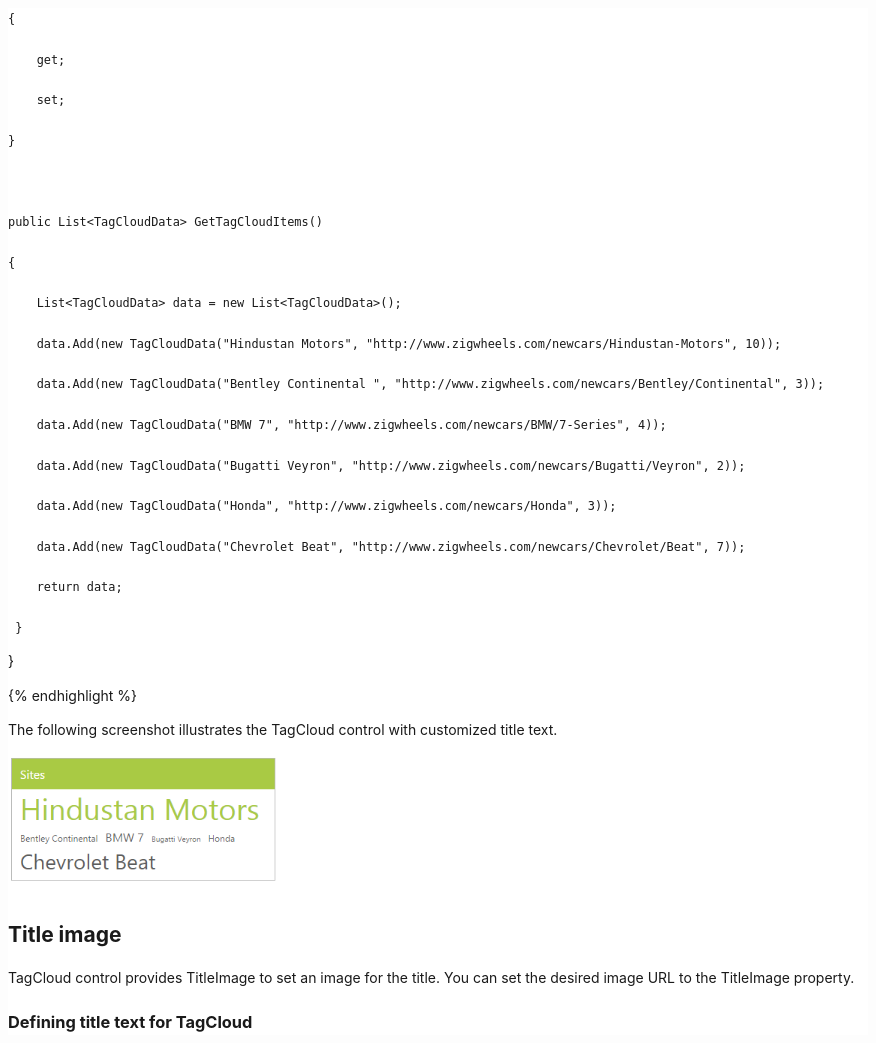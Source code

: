 	{

		get;

		set;

	}



	public List<TagCloudData> GetTagCloudItems()

	{

		List<TagCloudData> data = new List<TagCloudData>();

		data.Add(new TagCloudData("Hindustan Motors", "http://www.zigwheels.com/newcars/Hindustan-Motors", 10));

		data.Add(new TagCloudData("Bentley Continental ", "http://www.zigwheels.com/newcars/Bentley/Continental", 3));

		data.Add(new TagCloudData("BMW 7", "http://www.zigwheels.com/newcars/BMW/7-Series", 4));

		data.Add(new TagCloudData("Bugatti Veyron", "http://www.zigwheels.com/newcars/Bugatti/Veyron", 2));

		data.Add(new TagCloudData("Honda", "http://www.zigwheels.com/newcars/Honda", 3));

		data.Add(new TagCloudData("Chevrolet Beat", "http://www.zigwheels.com/newcars/Chevrolet/Beat", 7));

		return data;

	 }

}     



{% endhighlight %}



The following screenshot illustrates the TagCloud control with customized title text.

![](Title-Customization_images/Title-Customization_img2.png) 



## Title image

TagCloud control provides TitleImage to set an image for the title. You can set the desired image URL to the TitleImage property.

### Defining title text for TagCloud
